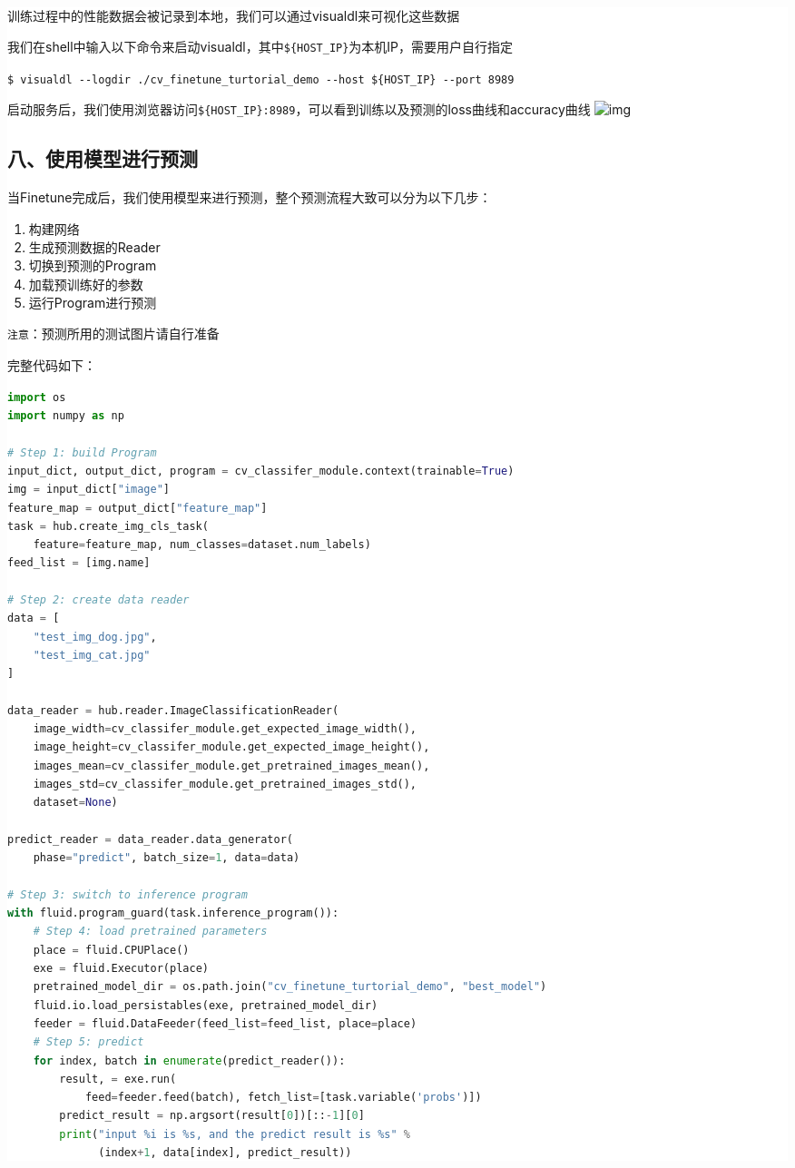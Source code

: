 训练过程中的性能数据会被记录到本地，我们可以通过visualdl来可视化这些数据

我们在shell中输入以下命令来启动visualdl，其中`${HOST_IP}`为本机IP，需要用户自行指定
```shell
$ visualdl --logdir ./cv_finetune_turtorial_demo --host ${HOST_IP} --port 8989
```

启动服务后，我们使用浏览器访问`${HOST_IP}:8989`，可以看到训练以及预测的loss曲线和accuracy曲线
![img](https://paddlehub.bj.bcebos.com/resources/cv_turtorial_vdl_log.JPG)

## 八、使用模型进行预测

当Finetune完成后，我们使用模型来进行预测，整个预测流程大致可以分为以下几步：
1. 构建网络
2. 生成预测数据的Reader
3. 切换到预测的Program
4. 加载预训练好的参数
5. 运行Program进行预测

`注意`：预测所用的测试图片请自行准备

完整代码如下：
```python
import os
import numpy as np

# Step 1: build Program
input_dict, output_dict, program = cv_classifer_module.context(trainable=True)
img = input_dict["image"]
feature_map = output_dict["feature_map"]
task = hub.create_img_cls_task(
    feature=feature_map, num_classes=dataset.num_labels)
feed_list = [img.name]

# Step 2: create data reader
data = [
    "test_img_dog.jpg",
    "test_img_cat.jpg"
]

data_reader = hub.reader.ImageClassificationReader(
    image_width=cv_classifer_module.get_expected_image_width(),
    image_height=cv_classifer_module.get_expected_image_height(),
    images_mean=cv_classifer_module.get_pretrained_images_mean(),
    images_std=cv_classifer_module.get_pretrained_images_std(),
    dataset=None)

predict_reader = data_reader.data_generator(
    phase="predict", batch_size=1, data=data)

# Step 3: switch to inference program
with fluid.program_guard(task.inference_program()):
    # Step 4: load pretrained parameters
    place = fluid.CPUPlace()
    exe = fluid.Executor(place)
    pretrained_model_dir = os.path.join("cv_finetune_turtorial_demo", "best_model")
    fluid.io.load_persistables(exe, pretrained_model_dir)
    feeder = fluid.DataFeeder(feed_list=feed_list, place=place)
    # Step 5: predict
    for index, batch in enumerate(predict_reader()):
        result, = exe.run(
            feed=feeder.feed(batch), fetch_list=[task.variable('probs')])
        predict_result = np.argsort(result[0])[::-1][0]
        print("input %i is %s, and the predict result is %s" %
              (index+1, data[index], predict_result))
```